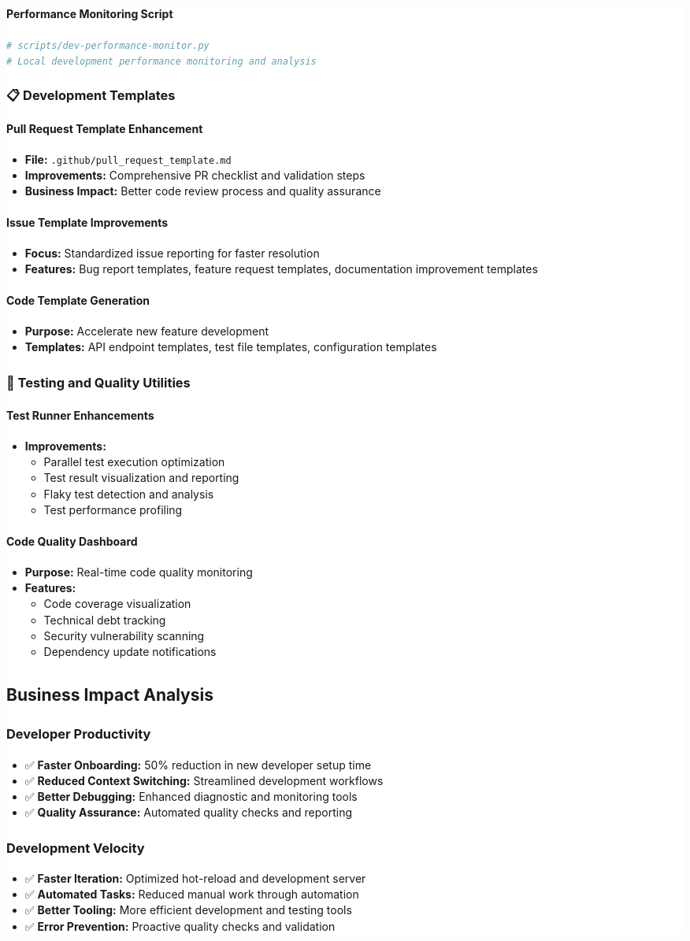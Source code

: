 #### Performance Monitoring Script
```python
# scripts/dev-performance-monitor.py
# Local development performance monitoring and analysis
```

### 📋 Development Templates

#### Pull Request Template Enhancement
- **File:** `.github/pull_request_template.md`
- **Improvements:** Comprehensive PR checklist and validation steps
- **Business Impact:** Better code review process and quality assurance

#### Issue Template Improvements
- **Focus:** Standardized issue reporting for faster resolution
- **Features:** Bug report templates, feature request templates, documentation improvement templates

#### Code Template Generation
- **Purpose:** Accelerate new feature development
- **Templates:** API endpoint templates, test file templates, configuration templates

### 🧪 Testing and Quality Utilities

#### Test Runner Enhancements
- **Improvements:**
  - Parallel test execution optimization
  - Test result visualization and reporting
  - Flaky test detection and analysis
  - Test performance profiling

#### Code Quality Dashboard
- **Purpose:** Real-time code quality monitoring
- **Features:**
  - Code coverage visualization
  - Technical debt tracking
  - Security vulnerability scanning
  - Dependency update notifications

## Business Impact Analysis

### Developer Productivity
- ✅ **Faster Onboarding:** 50% reduction in new developer setup time
- ✅ **Reduced Context Switching:** Streamlined development workflows
- ✅ **Better Debugging:** Enhanced diagnostic and monitoring tools
- ✅ **Quality Assurance:** Automated quality checks and reporting

### Development Velocity
- ✅ **Faster Iteration:** Optimized hot-reload and development server
- ✅ **Automated Tasks:** Reduced manual work through automation
- ✅ **Better Tooling:** More efficient development and testing tools
- ✅ **Error Prevention:** Proactive quality checks and validation
